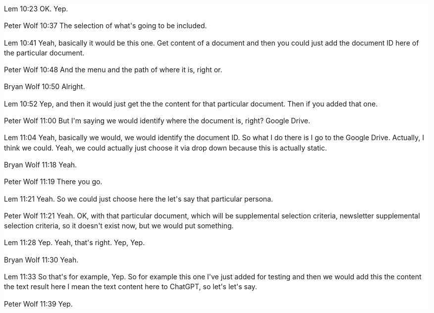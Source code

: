 Lem   10:23
OK.
Yep.

Peter Wolf   10:37
The selection of what's going to be included.

Lem   10:41
Yeah, basically it would be this one.
Get content of a document and then you could just add the document ID here of the particular document.

Peter Wolf   10:48
And the menu and the path of where it is, right or.

Bryan Wolf   10:50
Alright.

Lem   10:52
Yep, and then it would just get the the content for that particular document.
Then if you added that one.

Peter Wolf   11:00
But I'm saying we would identify where the document is, right? Google Drive.

Lem   11:04
Yeah, basically we would, we would identify the document ID.
So what I do there is I go to the Google Drive.
Actually, I think we could.
Yeah, we could actually just choose it via drop down because this is actually static.

Bryan Wolf   11:18
Yeah.

Peter Wolf   11:19
There you go.

Lem   11:21
Yeah. So we could just choose here the let's say that particular persona.

Peter Wolf   11:21
Yeah.
OK, with that particular document, which will be supplemental selection criteria, newsletter supplemental selection criteria, so it doesn't exist now, but we would put something.

Lem   11:28
Yep.
Yeah, that's right. Yep, Yep.

Bryan Wolf   11:30
Yeah.

Lem   11:33
So that's for example, Yep. So for example this one I've just added for testing and then we would add this the content the text result here I mean the text content here to ChatGPT, so let's let's say.

Peter Wolf   11:39
Yep.
